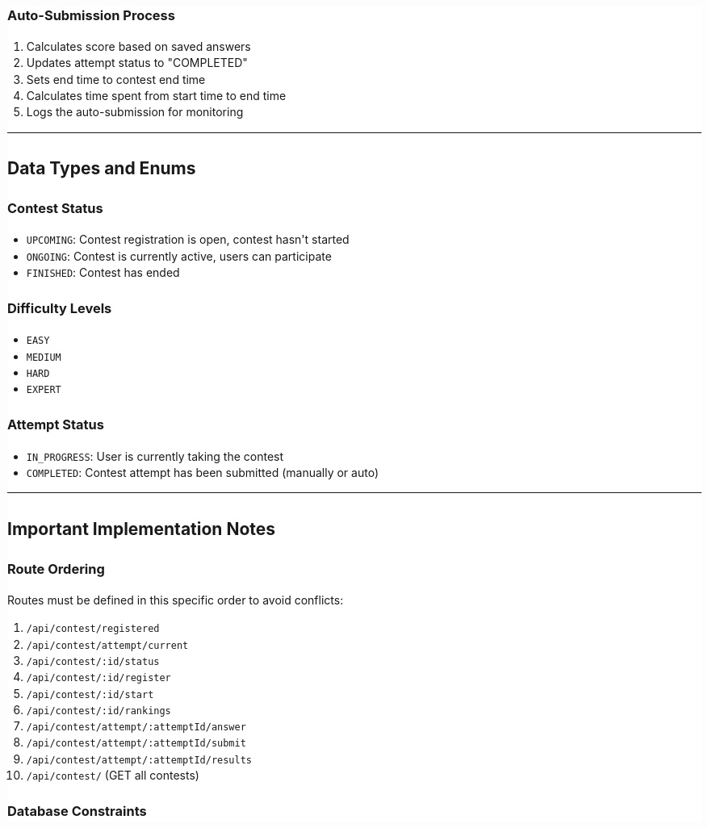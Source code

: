 ### Auto-Submission Process

1. Calculates score based on saved answers
2. Updates attempt status to "COMPLETED"
3. Sets end time to contest end time
4. Calculates time spent from start time to end time
5. Logs the auto-submission for monitoring

---

## **Data Types and Enums**

### Contest Status

- `UPCOMING`: Contest registration is open, contest hasn't started
- `ONGOING`: Contest is currently active, users can participate
- `FINISHED`: Contest has ended

### Difficulty Levels

- `EASY`
- `MEDIUM`
- `HARD`
- `EXPERT`

### Attempt Status

- `IN_PROGRESS`: User is currently taking the contest
- `COMPLETED`: Contest attempt has been submitted (manually or auto)

---

## **Important Implementation Notes**

### Route Ordering

Routes must be defined in this specific order to avoid conflicts:

1. `/api/contest/registered`
2. `/api/contest/attempt/current`
3. `/api/contest/:id/status`
4. `/api/contest/:id/register`
5. `/api/contest/:id/start`
6. `/api/contest/:id/rankings`
7. `/api/contest/attempt/:attemptId/answer`
8. `/api/contest/attempt/:attemptId/submit`
9. `/api/contest/attempt/:attemptId/results`
10. `/api/contest/` (GET all contests)

### Database Constraints
